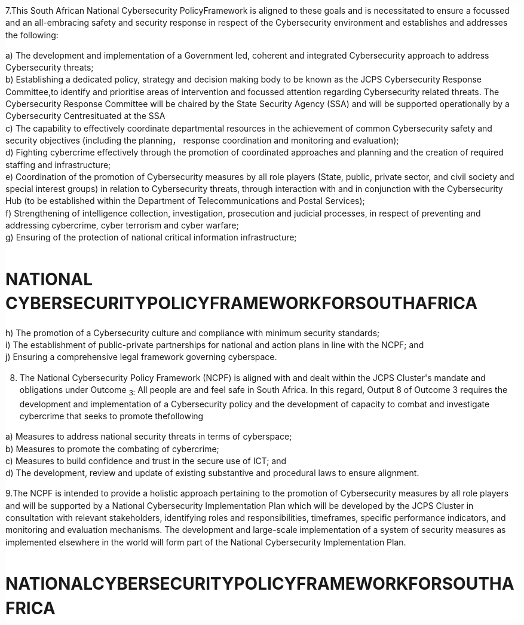 7.This South African National Cybersecurity PolicyFramework is aligned to these goals and is necessitated to ensure a focussed and an all-embracing safety and security response in respect of the Cybersecurity environment and establishes and addresses the following:  

a) The development and implementation of a Government led, coherent and integrated Cybersecurity approach to address Cybersecurity threats;   
b) Establishing a dedicated policy, strategy and decision making body to be known as the JCPS Cybersecurity Response Committee,to identify and prioritise areas of intervention and focussed attention regarding Cybersecurity related threats. The Cybersecurity Response Committee will be chaired by the State Security Agency (SSA) and will be supported operationally by a Cybersecurity Centresituated at the SSA   
c) The capability to effectively coordinate departmental resources in the achievement of common Cybersecurity safety and security objectives (including the planning， response coordination and monitoring and evaluation);   
d) Fighting cybercrime effectively through the promotion of coordinated approaches and planning and the creation of required staffing and infrastructure;   
e) Coordination of the promotion of Cybersecurity measures by all role players (State, public, private sector, and civil society and special interest groups) in relation to Cybersecurity threats, through interaction with and in conjunction with the Cybersecurity Hub (to be established within the Department of Telecommunications and Postal Services);   
f) Strengthening of intelligence collection, investigation, prosecution and judicial processes, in respect of preventing and addressing cybercrime, cyber terrorism and cyber warfare;   
g) Ensuring of the protection of national critical information infrastructure;  

# NATIONAL CYBERSECURITYPOLICYFRAMEWORKFORSOUTHAFRICA  

h) The promotion of a Cybersecurity culture and compliance with minimum security standards;   
i) The establishment of public-private partnerships for national and action plans in line with the NCPF; and   
j) Ensuring a comprehensive legal framework governing cyberspace.  

8. The National Cybersecurity Policy Framework (NCPF) is aligned with and dealt within the JCPS Cluster's mandate and obligations under Outcome $_{3:}$ All people are and feel safe in South Africa. In this regard, Output 8 of Outcome 3 requires the development and implementation of a Cybersecurity policy and the development of capacity to combat and investigate cybercrime that seeks to promote thefollowing  

a) Measures to address national security threats in terms of cyberspace;   
b) Measures to promote the combating of cybercrime;   
c) Measures to build confidence and trust in the secure use of ICT; and   
d) The development, review and update of existing substantive and procedural laws to ensure alignment.  

9.The NCPF is intended to provide a holistic approach pertaining to the promotion of Cybersecurity measures by all role players and will be supported by a National Cybersecurity Implementation Plan which will be developed by the JCPS Cluster in consultation with relevant stakeholders, identifying roles and responsibilities, timeframes, specific performance indicators, and monitoring and evaluation mechanisms. The development and large-scale implementation of a system of security measures as implemented elsewhere in the world will form part of the National Cybersecurity Implementation Plan.  

# NATIONALCYBERSECURITYPOLICYFRAMEWORKFORSOUTHAFRICA  
